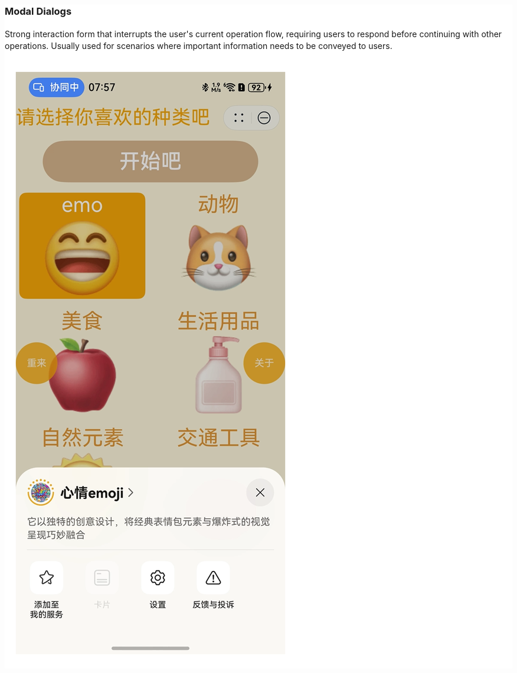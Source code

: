 ### Modal Dialogs

Strong interaction form that interrupts the user's current operation flow, requiring users to respond before continuing with other operations. Usually used for scenarios where important information needs to be conveyed to users.

![image-20241226195844696](HarmonyOS%20Next%20%E5%BC%B9%E7%AA%97%E7%B3%BB%E5%88%97%E6%95%99%E7%A8%8B%EF%BC%881%EF%BC%89.assets/image-20241226195844696.png)
